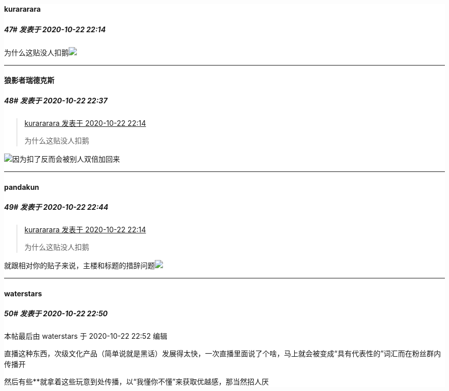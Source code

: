 ####  kurararara  
##### 47#       发表于 2020-10-22 22:14




为什么这贴没人扣鹅<img src="https://static.saraba1st.com/image/smiley/face2017/049.png" referrerpolicy="no-referrer">







*****

####  狼影者瑞德克斯  
##### 48#       发表于 2020-10-22 22:37



<blockquote><a href="httphttps://bbs.saraba1st.com/2b/forum.php?mod=redirect&amp;goto=findpost&amp;pid=49133204&amp;ptid=1966510" target="_blank">kurararara 发表于 2020-10-22 22:14</a>

为什么这贴没人扣鹅</blockquote>
<img src="https://static.saraba1st.com/image/smiley/face2017/067.png" referrerpolicy="no-referrer">因为扣了反而会被别人双倍加回来







*****

####  pandakun  
##### 49#       发表于 2020-10-22 22:44



<blockquote><a href="httphttps://bbs.saraba1st.com/2b/forum.php?mod=redirect&amp;goto=findpost&amp;pid=49133204&amp;ptid=1966510" target="_blank">kurararara 发表于 2020-10-22 22:14</a>

为什么这贴没人扣鹅</blockquote>
就跟相对你的贴子来说，主楼和标题的措辞问题<img src="https://static.saraba1st.com/image/smiley/face2017/245.png" referrerpolicy="no-referrer">







*****

####  waterstars  
##### 50#       发表于 2020-10-22 22:50



 本帖最后由 waterstars 于 2020-10-22 22:52 编辑 

直播这种东西，次级文化产品（简单说就是黑话）发展得太快，一次直播里面说了个啥，马上就会被变成“具有代表性的”词汇而在粉丝群内传播开


然后有些**就拿着这些玩意到处传播，以“我懂你不懂”来获取优越感，那当然招人厌
